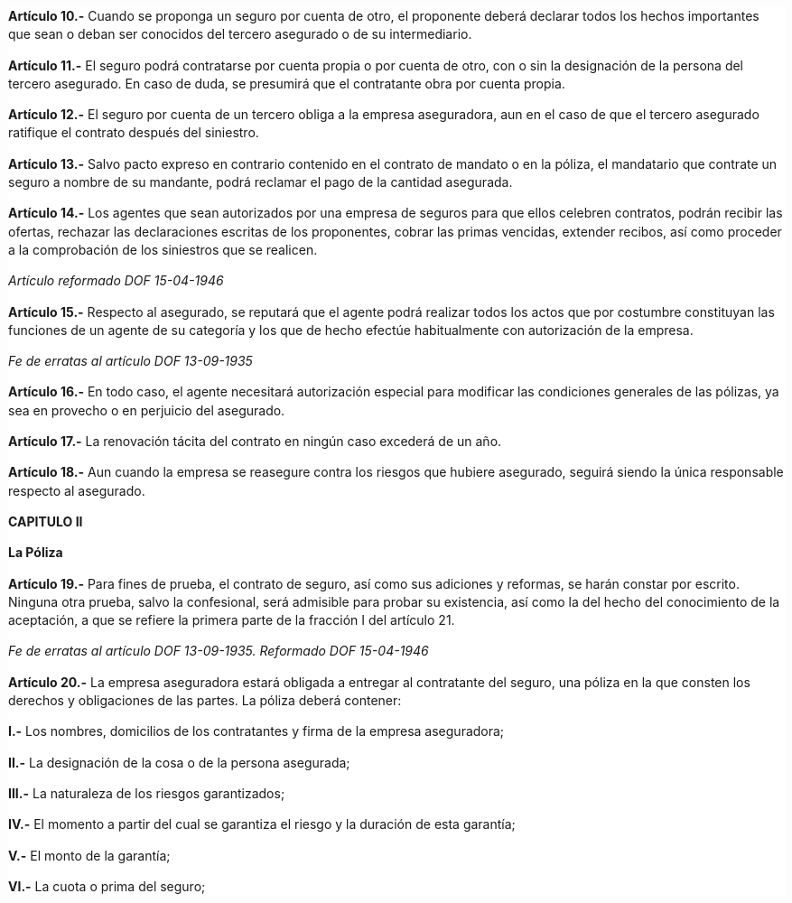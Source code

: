 **Artículo 10.-** Cuando se proponga un seguro por cuenta de otro, el proponente deberá declarar todos los hechos importantes que sean o deban ser conocidos del tercero asegurado o de su intermediario.

**Artículo 11.-** El seguro podrá contratarse por cuenta propia o por cuenta de otro, con o sin la designación de la persona del tercero asegurado. En caso de duda, se presumirá que el contratante obra por cuenta propia.

**Artículo 12.-** El seguro por cuenta de un tercero obliga a la empresa aseguradora, aun en el caso de que el tercero asegurado ratifique el contrato después del siniestro.

**Artículo 13.-** Salvo pacto expreso en contrario contenido en el contrato de mandato o en la póliza, el mandatario que contrate un seguro a nombre de su mandante, podrá reclamar el pago de la cantidad asegurada.

**Artículo 14.-** Los agentes que sean autorizados por una empresa de seguros para que ellos celebren contratos, podrán recibir las ofertas, rechazar las declaraciones escritas de los proponentes, cobrar las primas vencidas, extender recibos, así como proceder a la comprobación de los siniestros que se realicen.

*Artículo reformado DOF 15-04-1946*

**Artículo 15.-** Respecto al asegurado, se reputará que el agente podrá realizar todos los actos que por costumbre constituyan las funciones de un agente de su categoría y los que de hecho efectúe habitualmente con autorización de la empresa.

*Fe de erratas al artículo DOF 13-09-1935*

**Artículo 16.-** En todo caso, el agente necesitará autorización especial para modificar las condiciones generales de las pólizas, ya sea en provecho o en perjuicio del asegurado.

**Artículo 17.-** La renovación tácita del contrato en ningún caso excederá de un año.

**Artículo 18.-** Aun cuando la empresa se reasegure contra los riesgos que hubiere asegurado, seguirá siendo la única responsable respecto al asegurado.

**CAPITULO II**

**La Póliza**

**Artículo 19.-** Para fines de prueba, el contrato de seguro, así como sus adiciones y reformas, se harán constar por escrito. Ninguna otra prueba, salvo la confesional, será admisible para probar su existencia, así como la del hecho del conocimiento de la aceptación, a que se refiere la primera parte de la fracción I del artículo 21.

*Fe de erratas al artículo DOF 13-09-1935. Reformado DOF 15-04-1946*

**Artículo 20.-** La empresa aseguradora estará obligada a entregar al contratante del seguro, una póliza en la que consten los derechos y obligaciones de las partes. La póliza deberá contener:

**I.-** Los nombres, domicilios de los contratantes y firma de la empresa aseguradora;

**II.-** La designación de la cosa o de la persona asegurada;

**III.-** La naturaleza de los riesgos garantizados;

**IV.-** El momento a partir del cual se garantiza el riesgo y la duración de esta garantía;

**V.-** El monto de la garantía;

**VI.-** La cuota o prima del seguro;
